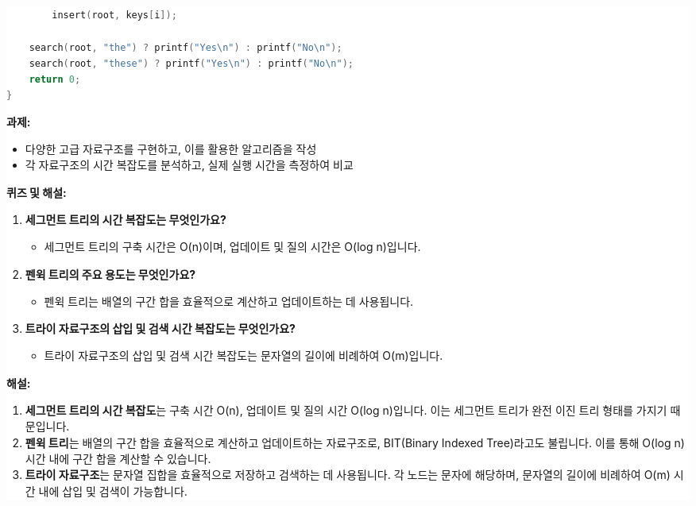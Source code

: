   ```c
          insert(root, keys[i]);

      search(root, "the") ? printf("Yes\n") : printf("No\n");
      search(root, "these") ? printf("Yes\n") : printf("No\n");
      return 0;
  }
  ```

**과제:**
- 다양한 고급 자료구조를 구현하고, 이를 활용한 알고리즘을 작성
- 각 자료구조의 시간 복잡도를 분석하고, 실제 실행 시간을 측정하여 비교

**퀴즈 및 해설:**

1. **세그먼트 트리의 시간 복잡도는 무엇인가요?**
   - 세그먼트 트리의 구축 시간은 O(n)이며, 업데이트 및 질의 시간은 O(log n)입니다.

2. **펜윅 트리의 주요 용도는 무엇인가요?**
   - 펜윅 트리는 배열의 구간 합을 효율적으로 계산하고 업데이트하는 데 사용됩니다.

3. **트라이 자료구조의 삽입 및 검색 시간 복잡도는 무엇인가요?**
   - 트라이 자료구조의 삽입 및 검색 시간 복잡도는 문자열의 길이에 비례하여 O(m)입니다.

**해설:**
1. **세그먼트 트리의 시간 복잡도**는 구축 시간 O(n), 업데이트 및 질의 시간 O(log n)입니다. 이는 세그먼트 트리가 완전 이진 트리 형태를 가지기 때문입니다.
2. **펜윅 트리**는 배열의 구간 합을 효율적으로 계산하고 업데이트하는 자료구조로, BIT(Binary Indexed Tree)라고도 불립니다. 이를 통해 O(log n) 시간 내에 구간 합을 계산할 수 있습니다.
3. **트라이 자료구조**는 문자열 집합을 효율적으로 저장하고 검색하는 데 사용됩니다. 각 노드는 문자에 해당하며, 문자열의 길이에 비례하여 O(m) 시간 내에 삽입 및 검색이 가능합니다.

